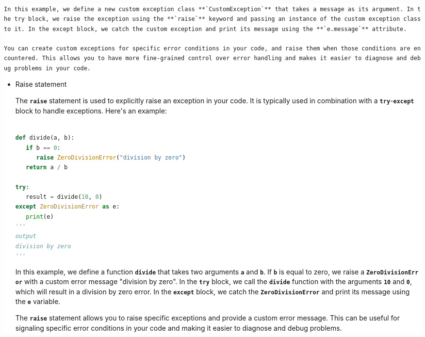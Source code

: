     In this example, we define a new custom exception class **`CustomException`** that takes a message as its argument. In the try block, we raise the exception using the **`raise`** keyword and passing an instance of the custom exception class to it. In the except block, we catch the custom exception and print its message using the **`e.message`** attribute.
    
    You can create custom exceptions for specific error conditions in your code, and raise them when those conditions are encountered. This allows you to have more fine-grained control over error handling and makes it easier to diagnose and debug problems in your code.
    
- Raise statement
    
    The **`raise`** statement is used to explicitly raise an exception in your code. It is typically used in combination with a **`try`**-**`except`** block to handle exceptions. Here's an example:
    
    ```python
    
    def divide(a, b):
       if b == 0:
          raise ZeroDivisionError("division by zero")
       return a / b
    
    try:
       result = divide(10, 0)
    except ZeroDivisionError as e:
       print(e)
    '''
    output 
    division by zero
    '''
    ```
    
    In this example, we define a function **`divide`** that takes two arguments **`a`** and **`b`**. If **`b`** is equal to zero, we raise a **`ZeroDivisionError`** with a custom error message "division by zero". In the **`try`** block, we call the **`divide`** function with the arguments **`10`** and **`0`**, which will result in a division by zero error. In the **`except`** block, we catch the **`ZeroDivisionError`** and print its message using the **`e`** variable.
    
    The **`raise`** statement allows you to raise specific exceptions and provide a custom error message. This can be useful for signaling specific error conditions in your code and making it easier to diagnose and debug problems.
